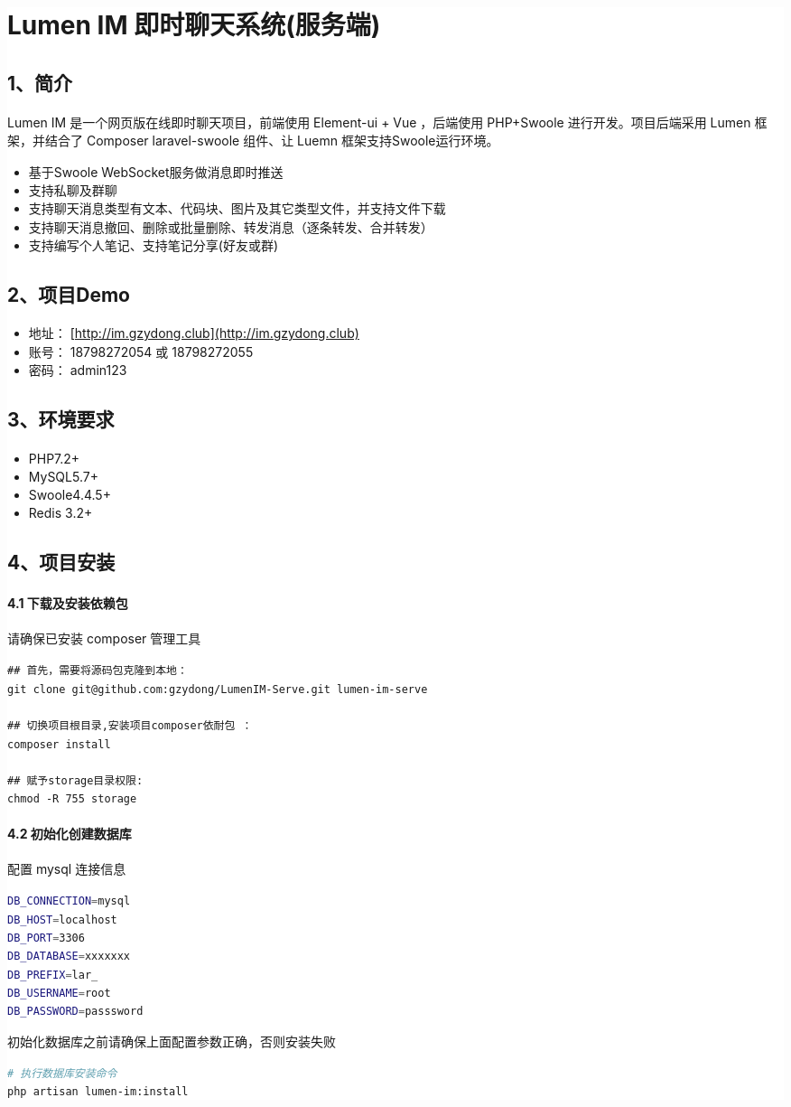 # Lumen IM 即时聊天系统(服务端)
## 1、简介
Lumen IM 是一个网页版在线即时聊天项目，前端使用 Element-ui + Vue ，后端使用 PHP+Swoole 进行开发。项目后端采用 Lumen 框架，并结合了 Composer laravel-swoole 组件、让 Luemn 框架支持Swoole运行环境。

- 基于Swoole WebSocket服务做消息即时推送
- 支持私聊及群聊
- 支持聊天消息类型有文本、代码块、图片及其它类型文件，并支持文件下载
- 支持聊天消息撤回、删除或批量删除、转发消息（逐条转发、合并转发）
- 支持编写个人笔记、支持笔记分享(好友或群)

## 2、项目Demo
- 地址： [http://im.gzydong.club](http://im.gzydong.club)
- 账号： 18798272054 或 18798272055
- 密码： admin123

## 3、环境要求
- PHP7.2+
- MySQL5.7+
- Swoole4.4.5+
- Redis 3.2+

## 4、项目安装
#### 4.1 下载及安装依赖包
请确保已安装 composer 管理工具
```shell
## 首先，需要将源码包克隆到本地：
git clone git@github.com:gzydong/LumenIM-Serve.git lumen-im-serve

## 切换项目根目录,安装项目composer依耐包 ：
composer install

## 赋予storage目录权限:
chmod -R 755 storage
```

#### 4.2 初始化创建数据库
配置 mysql 连接信息
```bash
DB_CONNECTION=mysql
DB_HOST=localhost
DB_PORT=3306
DB_DATABASE=xxxxxxx
DB_PREFIX=lar_
DB_USERNAME=root
DB_PASSWORD=passsword
```
初始化数据库之前请确保上面配置参数正确，否则安装失败
```bash
# 执行数据库安装命令
php artisan lumen-im:install
```
